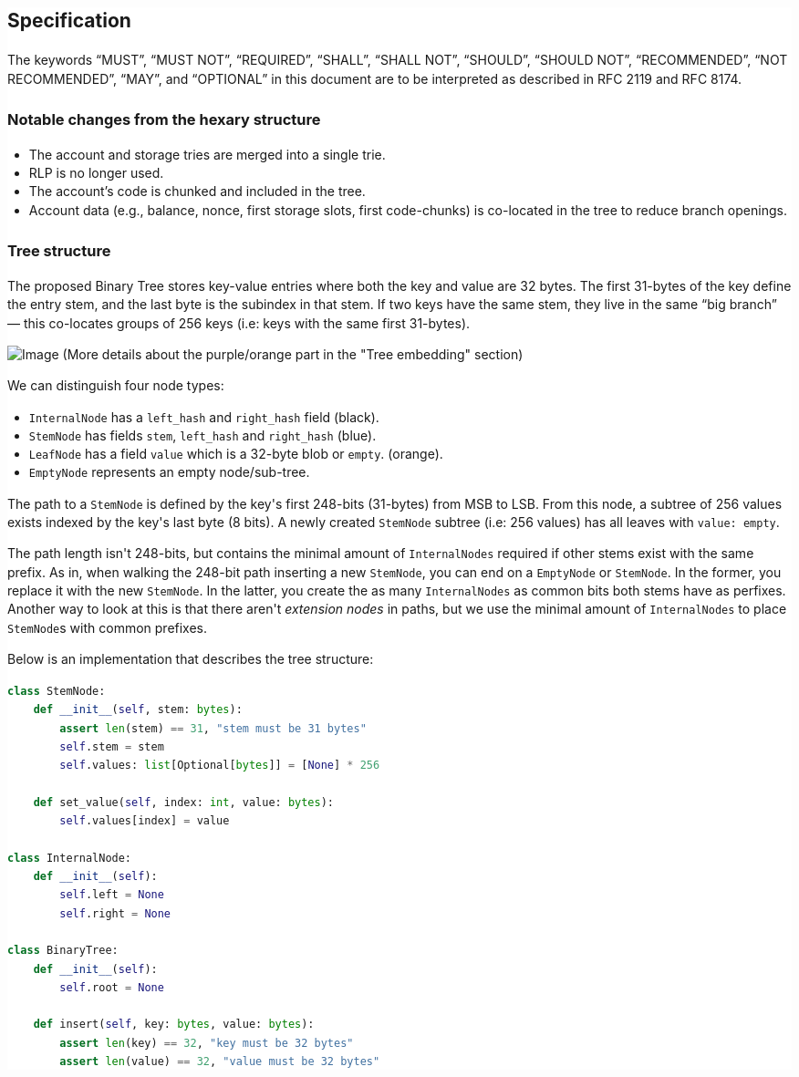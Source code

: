 ## Specification

The keywords “MUST”, “MUST NOT”, “REQUIRED”, “SHALL”, “SHALL NOT”, “SHOULD”, “SHOULD NOT”, “RECOMMENDED”, “NOT RECOMMENDED”, “MAY”, and “OPTIONAL” in this document are to be interpreted as described in RFC 2119 and RFC 8174.

### Notable changes from the hexary structure

- The account and storage tries are merged into a single trie.
- RLP is no longer used.
- The account’s code is chunked and included in the tree.
- Account data (e.g., balance, nonce, first storage slots, first code-chunks) is co-located in the tree to reduce branch openings.

### Tree structure

The proposed Binary Tree stores key-value entries where both the key and value are 32 bytes. The first 31-bytes of the key define the entry stem, and the last byte is the subindex in that stem. If two keys have the same stem, they live in the same “big branch” — this co-locates groups of 256 keys (i.e: keys with the same first 31-bytes).

![Image](https://github.com/user-attachments/assets/8137de4f-7cf2-4d6e-a4b3-d66f2c549dac)
(More details about the purple/orange part in the "Tree embedding" section)

We can distinguish four node types:

- `InternalNode` has a `left_hash` and `right_hash` field (black).
- `StemNode` has fields `stem`, `left_hash` and `right_hash` (blue).
- `LeafNode` has a field `value` which is a 32-byte blob or `empty`. (orange).
- `EmptyNode` represents an empty node/sub-tree.

The path to a `StemNode` is defined by the key's first 248-bits (31-bytes) from MSB to LSB. From this node, a subtree of 256 values exists indexed by the key's last byte (8 bits). A newly created `StemNode` subtree (i.e: 256 values) has all leaves with `value: empty`.

The path length isn't 248-bits, but contains the minimal amount of `InternalNodes` required if other stems exist with the same prefix. As in, when walking the 248-bit path inserting a new `StemNode`, you can end on a `EmptyNode` or `StemNode`. In the former, you replace it with the new `StemNode`. In the latter, you create the as many `InternalNodes` as common bits both stems have as perfixes. Another way to look at this is that there aren't _extension nodes_ in paths, but we use the minimal amount of `InternalNodes` to place `StemNode`s with common prefixes.

Below is an implementation that describes the tree structure:

```python
class StemNode:
    def __init__(self, stem: bytes):
        assert len(stem) == 31, "stem must be 31 bytes"
        self.stem = stem
        self.values: list[Optional[bytes]] = [None] * 256

    def set_value(self, index: int, value: bytes):
        self.values[index] = value

class InternalNode:
    def __init__(self):
        self.left = None
        self.right = None

class BinaryTree:
    def __init__(self):
        self.root = None

    def insert(self, key: bytes, value: bytes):
        assert len(key) == 32, "key must be 32 bytes"
        assert len(value) == 32, "value must be 32 bytes"
```